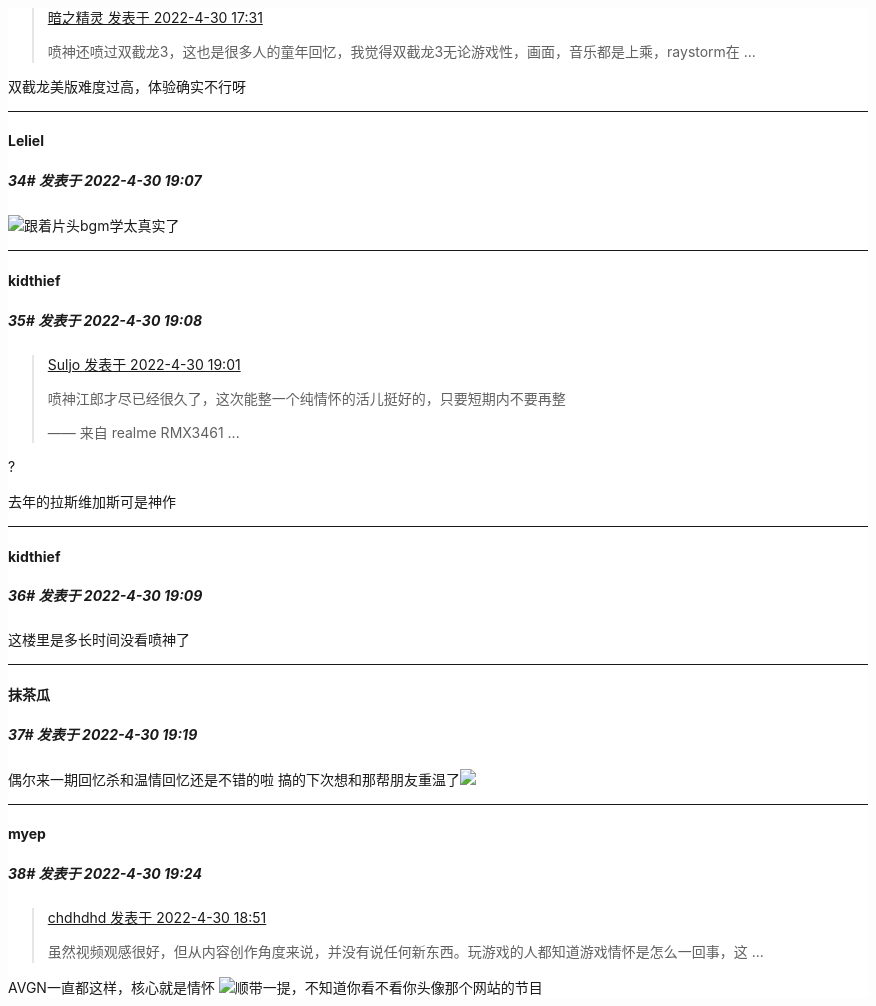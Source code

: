 <blockquote><a href="httphttps://bbs.saraba1st.com/2b/forum.php?mod=redirect&amp;goto=findpost&amp;pid=55646321&amp;ptid=2067163" target="_blank">暗之精灵 发表于 2022-4-30 17:31</a>

喷神还喷过双截龙3，这也是很多人的童年回忆，我觉得双截龙3无论游戏性，画面，音乐都是上乘，raystorm在 ...</blockquote>
双截龙美版难度过高，体验确实不行呀

*****

####  Leliel  
##### 34#       发表于 2022-4-30 19:07

<img src="https://static.saraba1st.com/image/smiley/face2017/067.png" referrerpolicy="no-referrer">跟着片头bgm学太真实了

*****

####  kidthief  
##### 35#       发表于 2022-4-30 19:08

<blockquote><a href="httphttps://bbs.saraba1st.com/2b/forum.php?mod=redirect&amp;goto=findpost&amp;pid=55647194&amp;ptid=2067163" target="_blank">Suljo 发表于 2022-4-30 19:01</a>

喷神江郎才尽已经很久了，这次能整一个纯情怀的活儿挺好的，只要短期内不要再整

—— 来自 realme RMX3461 ...</blockquote>
?

去年的拉斯维加斯可是神作

*****

####  kidthief  
##### 36#       发表于 2022-4-30 19:09

这楼里是多长时间没看喷神了

*****

####  抹茶瓜  
##### 37#       发表于 2022-4-30 19:19

偶尔来一期回忆杀和温情回忆还是不错的啦 搞的下次想和那帮朋友重温了<img src="https://static.saraba1st.com/image/smiley/face2017/068.png" referrerpolicy="no-referrer">

*****

####  myep  
##### 38#       发表于 2022-4-30 19:24

<blockquote><a href="httphttps://bbs.saraba1st.com/2b/forum.php?mod=redirect&amp;goto=findpost&amp;pid=55647113&amp;ptid=2067163" target="_blank">chdhdhd 发表于 2022-4-30 18:51</a>

虽然视频观感很好，但从内容创作角度来说，并没有说任何新东西。玩游戏的人都知道游戏情怀是怎么一回事，这 ...</blockquote>
AVGN一直都这样，核心就是情怀
<img src="https://static.saraba1st.com/image/smiley/face2017/067.png" referrerpolicy="no-referrer">顺带一提，不知道你看不看你头像那个网站的节目
